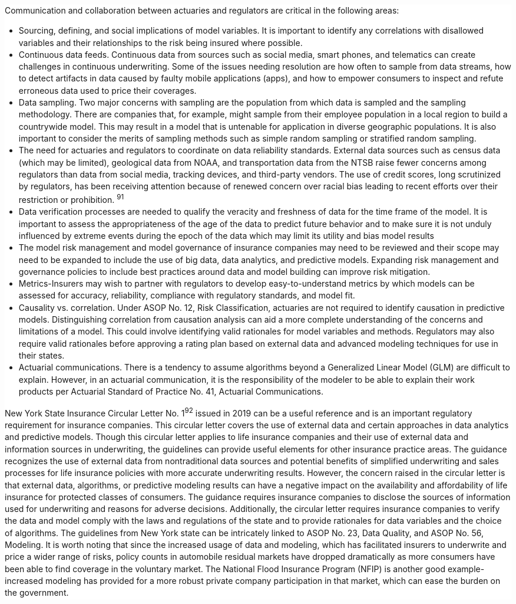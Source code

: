 Communication and collaboration between actuaries and regulators are critical in the following areas:

- Sourcing, defining, and social implications of model variables. It is important to identify any correlations with disallowed variables and their relationships to the risk being insured where possible.
- Continuous data feeds. Continuous data from sources such as social media, smart phones, and telematics can create challenges in continuous underwriting. Some of the issues needing resolution are how often to sample from data streams, how to detect artifacts in data caused by faulty mobile applications (apps), and how to empower consumers to inspect and refute erroneous data used to price their coverages.
- Data sampling. Two major concerns with sampling are the population from which data is sampled and the sampling methodology. There are companies that, for example, might sample from their employee population in a local region to build a countrywide model. This may result in a model that is untenable for application in diverse geographic populations. It is also important to consider the merits of sampling methods such as simple random sampling or stratified random sampling.
- The need for actuaries and regulators to coordinate on data reliability standards. External data sources such as census data (which may be limited), geological data from NOAA, and transportation data from the NTSB raise fewer concerns among regulators than data from social media, tracking devices, and third-party vendors. The use of credit scores, long scrutinized by regulators, has been receiving attention because of renewed concern over racial bias leading to recent efforts over their restriction or prohibition. ${ }^{91}$
- Data verification processes are needed to qualify the veracity and freshness of data for the time frame of the model. It is important to assess the appropriateness of the age of the data to predict future behavior and to make sure it is not unduly influenced by extreme events during the epoch of the data which may limit its utility and bias model results
- The model risk management and model governance of insurance companies may need to be reviewed and their scope may need to be expanded to include the use of big data, data analytics, and predictive models. Expanding risk management and governance policies to include best practices around data and model building can improve risk mitigation.
- Metrics-Insurers may wish to partner with regulators to develop easy-to-understand metrics by which models can be assessed for accuracy, reliability, compliance with regulatory standards, and model fit.
- Causality vs. correlation. Under ASOP No. 12, Risk Classification, actuaries are not required to identify causation in predictive models. Distinguishing correlation from causation analysis can aid a more complete understanding of the concerns and limitations of a model. This could involve identifying valid rationales for model variables and methods. Regulators may also require valid rationales before approving a rating plan based on external data and advanced modeling techniques for use in their states.
- Actuarial communications. There is a tendency to assume algorithms beyond a Generalized Linear Model (GLM) are difficult to explain. However, in an actuarial communication, it is the responsibility of the modeler to be able to explain their work products per Actuarial Standard of Practice No. 41, Actuarial Communications.

New York State Insurance Circular Letter No. $1^{92}$ issued in 2019 can be a useful reference and is an important regulatory requirement for insurance companies. This circular letter covers the use of external data and certain approaches in data analytics and predictive models. Though this circular letter applies to life insurance companies and their use of external data and information sources in underwriting, the guidelines can provide useful elements for other insurance practice areas. The guidance recognizes the use of external data from nontraditional data sources and potential benefits of simplified underwriting and sales processes for life insurance policies with more accurate underwriting results. However, the concern raised in the circular letter is that external data, algorithms, or predictive modeling results can have a negative impact on the availability and affordability of life insurance for protected classes of consumers. The guidance requires insurance companies to disclose the sources of information used for underwriting and reasons for adverse decisions. Additionally, the circular letter requires insurance companies to verify the data and model comply with the laws and regulations of the state and to provide rationales for data variables and the choice of algorithms. The guidelines from New York state can be intricately linked to ASOP No. 23, Data Quality, and ASOP No. 56, Modeling. It is worth noting that since the increased usage of data and modeling, which has facilitated insurers to underwrite and price a wider range of risks, policy counts in automobile residual markets have dropped dramatically as more consumers have been able to find coverage in the voluntary market. The National Flood Insurance Program (NFIP) is another good example-increased modeling has provided for a more robust private company participation in that market, which can ease the burden on the government.
